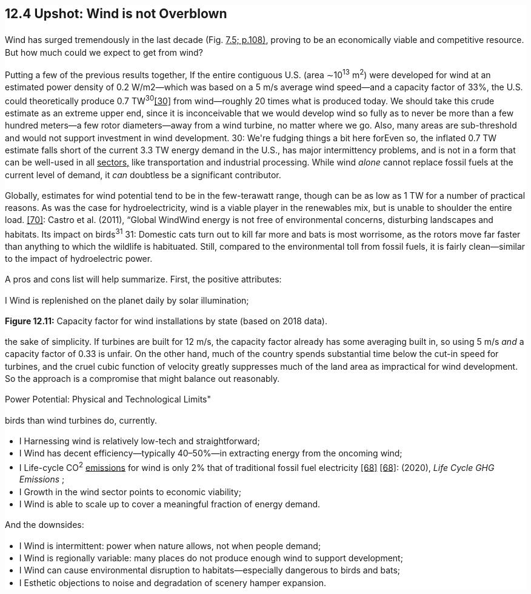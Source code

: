 ## <span id="page-212-0"></span>**12.4 Upshot: Wind is not Overblown**

Wind has surged tremendously in the last decade (Fig. [7.5; p.108\)](#page-127-0), proving to be an economically viable and competitive resource. But how much could we expect to get from wind?

Putting a few of the previous results together, If the entire contiguous U.S. (area ∼10<sup>13</sup> m<sup>2</sup>) were developed for wind at an estimated power density of 0.2 W/m2—which was based on a 5 m/s average wind speed—and a capacity factor of 33%, the U.S. could theoretically produce 0.7 TW<sup>30</sup>[\[30\]](#page-10-1) from wind—roughly 20 times what is produced today. We should take this crude estimate as an extreme upper end, since it is inconceivable that we would develop wind so fully as to never be more than a few hundred meters—a few rotor diameters—away from a wind turbine, no matter where we go. Also, many areas are sub-threshold and would not support investment in wind development. 30: We're fudging things a bit here forEven so, the inflated 0.7 TW estimate falls short of the current 3.3 TW energy demand in the U.S., has major intermittency problems, and is not in a form that can be well-used in all [sectors,](#page-455-0) like transportation and industrial processing. While wind *alone* cannot replace fossil fuels at the current level of demand, it *can* doubtless be a significant contributor.

Globally, estimates for wind potential tend to be in the few-terawatt range, though can be as low as 1 TW for a number of practical reasons. As was the case for hydroelectricity, wind is a viable player in the renewables mix, but is unable to shoulder the entire load. [\[70\]](#page-435-1): Castro et al. (2011), “Global WindWind energy is not free of environmental concerns, disturbing landscapes and habitats. Its impact on birds<sup>31</sup> 31: Domestic cats turn out to kill far more and bats is most worrisome, as the rotors move far faster than anything to which the wildlife is habituated. Still, compared to the environmental toll from fossil fuels, it is fairly clean—similar to the impact of hydroelectric power.

A pros and cons list will help summarize. First, the positive attributes:

I Wind is replenished on the planet daily by solar illumination;

**Figure 12.11:** Capacity factor for wind installations by state (based on 2018 data).

the sake of simplicity. If turbines are built for 12 m/s, the capacity factor already has some averaging built in, so using 5 m/s *and* a capacity factor of 0.33 is unfair. On the other hand, much of the country spends substantial time below the cut-in speed for turbines, and the cruel cubic function of velocity greatly suppresses much of the land area as impractical for wind development. So the approach is a compromise that might balance out reasonably.

Power Potential: Physical and Technological Limits"

birds than wind turbines do, currently.

- I Harnessing wind is relatively low-tech and straightforward;
- I Wind has decent efficiency—typically 40–50%—in extracting energy from the oncoming wind;
- I Life-cycle CO<sup>2</sup> [emissions](#page-451-0) for wind is only 2% that of traditional fossil fuel electricity [\[68\]](#page-435-10) [\[68\]](#page-435-10): (2020), *Life Cycle GHG Emissions* ;
- I Growth in the wind sector points to economic viability;
- I Wind is able to scale up to cover a meaningful fraction of energy demand.

And the downsides:

- I Wind is intermittent: power when nature allows, not when people demand;
- I Wind is regionally variable: many places do not produce enough wind to support development;
- I Wind can cause environmental disruption to habitats—especially dangerous to birds and bats;
- I Esthetic objections to noise and degradation of scenery hamper expansion.
